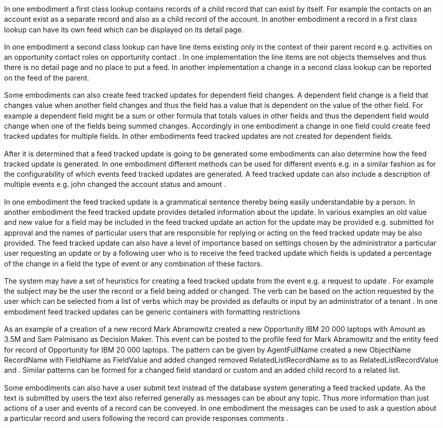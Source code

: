 In one embodiment a first class lookup contains records of a child record that can exist by itself. For example the contacts on an account exist as a separate record and also as a child record of the account. In another embodiment a record in a first class lookup can have its own feed which can be displayed on its detail page.

In one embodiment a second class lookup can have line items existing only in the context of their parent record e.g. activities on an opportunity contact roles on opportunity contact . In one implementation the line items are not objects themselves and thus there is no detail page and no place to put a feed. In another implementation a change in a second class lookup can be reported on the feed of the parent.

Some embodiments can also create feed tracked updates for dependent field changes. A dependent field change is a field that changes value when another field changes and thus the field has a value that is dependent on the value of the other field. For example a dependent field might be a sum or other formula that totals values in other fields and thus the dependent field would change when one of the fields being summed changes. Accordingly in one embodiment a change in one field could create feed tracked updates for multiple fields. In other embodiments feed tracked updates are not created for dependent fields.

After it is determined that a feed tracked update is going to be generated some embodiments can also determine how the feed tracked update is generated. In one embodiment different methods can be used for different events e.g. in a similar fashion as for the configurability of which events feed tracked updates are generated. A feed tracked update can also include a description of multiple events e.g. john changed the account status and amount .

In one embodiment the feed tracked update is a grammatical sentence thereby being easily understandable by a person. In another embodiment the feed tracked update provides detailed information about the update. In various examples an old value and new value for a field may be included in the feed tracked update an action for the update may be provided e.g. submitted for approval and the names of particular users that are responsible for replying or acting on the feed tracked update may be also provided. The feed tracked update can also have a level of importance based on settings chosen by the administrator a particular user requesting an update or by a following user who is to receive the feed tracked update which fields is updated a percentage of the change in a field the type of event or any combination of these factors.

The system may have a set of heuristics for creating a feed tracked update from the event e.g. a request to update . For example the subject may be the user the record or a field being added or changed. The verb can be based on the action requested by the user which can be selected from a list of verbs which may be provided as defaults or input by an administrator of a tenant . In one embodiment feed tracked updates can be generic containers with formatting restrictions 

As an example of a creation of a new record Mark Abramowitz created a new Opportunity IBM 20 000 laptops with Amount as 3.5M and Sam Palmisano as Decision Maker. This event can be posted to the profile feed for Mark Abramowitz and the entity feed for record of Opportunity for IBM 20 000 laptops. The pattern can be given by AgentFullName created a new ObjectName RecordName with FieldName as FieldValue and added changed removed RelatedListRecordName as to as RelatedListRecordValue and . Similar patterns can be formed for a changed field standard or custom and an added child record to a related list.

Some embodiments can also have a user submit text instead of the database system generating a feed tracked update. As the text is submitted by users the text also referred generally as messages can be about any topic. Thus more information than just actions of a user and events of a record can be conveyed. In one embodiment the messages can be used to ask a question about a particular record and users following the record can provide responses comments .
